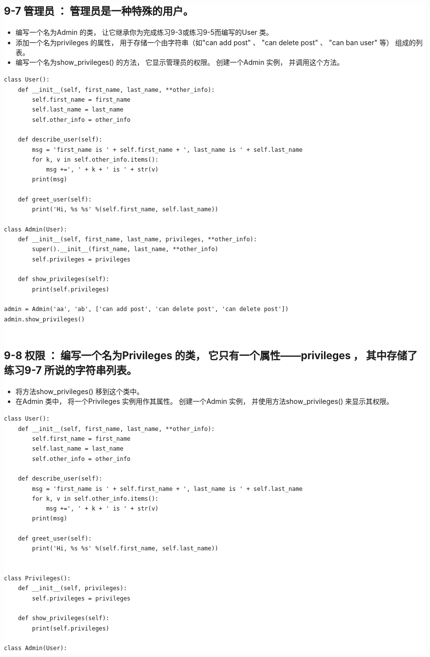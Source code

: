## 9-7 管理员 ： 管理员是一种特殊的用户。
* 编写一个名为Admin 的类， 让它继承你为完成练习9-3或练习9-5而编写的User 类。 
* 添加一个名为privileges 的属性， 用于存储一个由字符串（如"can add post" 、 "can delete post" 、 "can ban user" 等） 组成的列表。 
* 编写一个名为show_privileges() 的方法， 它显示管理员的权限。 创建一个Admin 实例， 并调用这个方法。
````
class User():
    def __init__(self, first_name, last_name, **other_info):
        self.first_name = first_name
        self.last_name = last_name
        self.other_info = other_info

    def describe_user(self):
        msg = 'first_name is ' + self.first_name + ', last_name is ' + self.last_name
        for k, v in self.other_info.items():
            msg +=', ' + k + ' is ' + str(v)
        print(msg)

    def greet_user(self):
        print('Hi, %s %s' %(self.first_name, self.last_name))

class Admin(User):
    def __init__(self, first_name, last_name, privileges, **other_info):
        super().__init__(first_name, last_name, **other_info)
        self.privileges = privileges

    def show_privileges(self):
        print(self.privileges)

admin = Admin('aa', 'ab', ['can add post', 'can delete post', 'can delete post'])
admin.show_privileges()


````
## 9-8 权限 ： 编写一个名为Privileges 的类， 它只有一个属性——privileges ， 其中存储了练习9-7 所说的字符串列表。 
* 将方法show_privileges() 移到这个类中。 
* 在Admin 类中， 将一个Privileges 实例用作其属性。 创建一个Admin 实例， 并使用方法show_privileges() 来显示其权限。
````
class User():
    def __init__(self, first_name, last_name, **other_info):
        self.first_name = first_name
        self.last_name = last_name
        self.other_info = other_info

    def describe_user(self):
        msg = 'first_name is ' + self.first_name + ', last_name is ' + self.last_name
        for k, v in self.other_info.items():
            msg +=', ' + k + ' is ' + str(v)
        print(msg)

    def greet_user(self):
        print('Hi, %s %s' %(self.first_name, self.last_name))


class Privileges():
    def __init__(self, privileges):
        self.privileges = privileges
    
    def show_privileges(self):
        print(self.privileges)

class Admin(User):
````